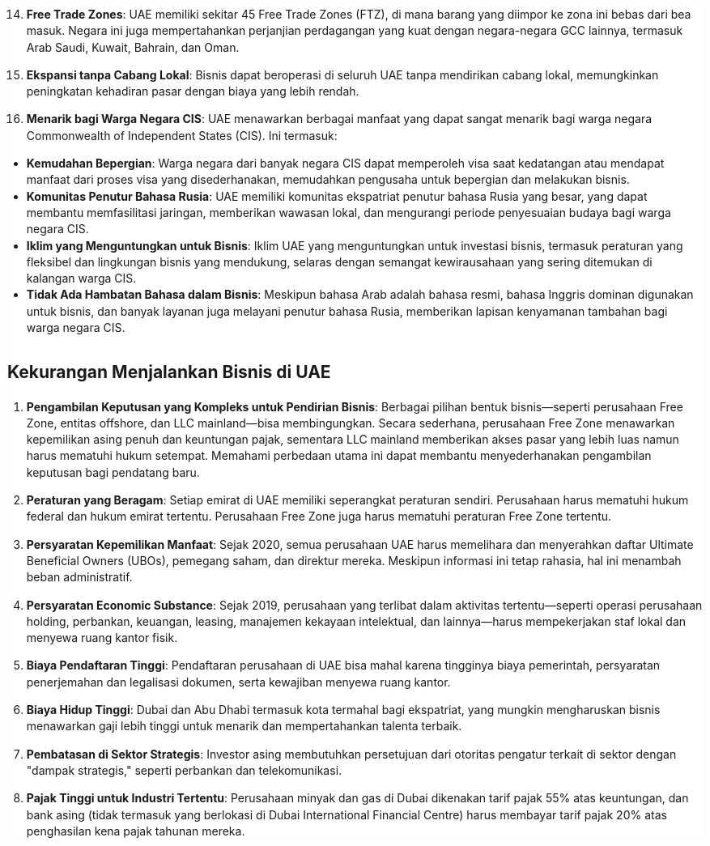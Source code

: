 14. **Free Trade Zones**: UAE memiliki sekitar 45 Free Trade Zones (FTZ), di mana barang yang diimpor ke zona ini bebas dari bea masuk. Negara ini juga mempertahankan perjanjian perdagangan yang kuat dengan negara-negara GCC lainnya, termasuk Arab Saudi, Kuwait, Bahrain, dan Oman.

15. **Ekspansi tanpa Cabang Lokal**: Bisnis dapat beroperasi di seluruh UAE tanpa mendirikan cabang lokal, memungkinkan peningkatan kehadiran pasar dengan biaya yang lebih rendah.

16. **Menarik bagi Warga Negara CIS**: UAE menawarkan berbagai manfaat yang dapat sangat menarik bagi warga negara Commonwealth of Independent States (CIS). Ini termasuk:

- **Kemudahan Bepergian**: Warga negara dari banyak negara CIS dapat memperoleh visa saat kedatangan atau mendapat manfaat dari proses visa yang disederhanakan, memudahkan pengusaha untuk bepergian dan melakukan bisnis.
- **Komunitas Penutur Bahasa Rusia**: UAE memiliki komunitas ekspatriat penutur bahasa Rusia yang besar, yang dapat membantu memfasilitasi jaringan, memberikan wawasan lokal, dan mengurangi periode penyesuaian budaya bagi warga negara CIS.
- **Iklim yang Menguntungkan untuk Bisnis**: Iklim UAE yang menguntungkan untuk investasi bisnis, termasuk peraturan yang fleksibel dan lingkungan bisnis yang mendukung, selaras dengan semangat kewirausahaan yang sering ditemukan di kalangan warga CIS.
- **Tidak Ada Hambatan Bahasa dalam Bisnis**: Meskipun bahasa Arab adalah bahasa resmi, bahasa Inggris dominan digunakan untuk bisnis, dan banyak layanan juga melayani penutur bahasa Rusia, memberikan lapisan kenyamanan tambahan bagi warga negara CIS.

## Kekurangan Menjalankan Bisnis di UAE

1. **Pengambilan Keputusan yang Kompleks untuk Pendirian Bisnis**: Berbagai pilihan bentuk bisnis—seperti perusahaan Free Zone, entitas offshore, dan LLC mainland—bisa membingungkan. Secara sederhana, perusahaan Free Zone menawarkan kepemilikan asing penuh dan keuntungan pajak, sementara LLC mainland memberikan akses pasar yang lebih luas namun harus mematuhi hukum setempat. Memahami perbedaan utama ini dapat membantu menyederhanakan pengambilan keputusan bagi pendatang baru.

2. **Peraturan yang Beragam**: Setiap emirat di UAE memiliki seperangkat peraturan sendiri. Perusahaan harus mematuhi hukum federal dan hukum emirat tertentu. Perusahaan Free Zone juga harus mematuhi peraturan Free Zone tertentu.

3. **Persyaratan Kepemilikan Manfaat**: Sejak 2020, semua perusahaan UAE harus memelihara dan menyerahkan daftar Ultimate Beneficial Owners (UBOs), pemegang saham, dan direktur mereka. Meskipun informasi ini tetap rahasia, hal ini menambah beban administratif.

4. **Persyaratan Economic Substance**: Sejak 2019, perusahaan yang terlibat dalam aktivitas tertentu—seperti operasi perusahaan holding, perbankan, keuangan, leasing, manajemen kekayaan intelektual, dan lainnya—harus mempekerjakan staf lokal dan menyewa ruang kantor fisik.

5. **Biaya Pendaftaran Tinggi**: Pendaftaran perusahaan di UAE bisa mahal karena tingginya biaya pemerintah, persyaratan penerjemahan dan legalisasi dokumen, serta kewajiban menyewa ruang kantor.

6. **Biaya Hidup Tinggi**: Dubai dan Abu Dhabi termasuk kota termahal bagi ekspatriat, yang mungkin mengharuskan bisnis menawarkan gaji lebih tinggi untuk menarik dan mempertahankan talenta terbaik.

7. **Pembatasan di Sektor Strategis**: Investor asing membutuhkan persetujuan dari otoritas pengatur terkait di sektor dengan "dampak strategis," seperti perbankan dan telekomunikasi.

8. **Pajak Tinggi untuk Industri Tertentu**: Perusahaan minyak dan gas di Dubai dikenakan tarif pajak 55% atas keuntungan, dan bank asing (tidak termasuk yang berlokasi di Dubai International Financial Centre) harus membayar tarif pajak 20% atas penghasilan kena pajak tahunan mereka.
